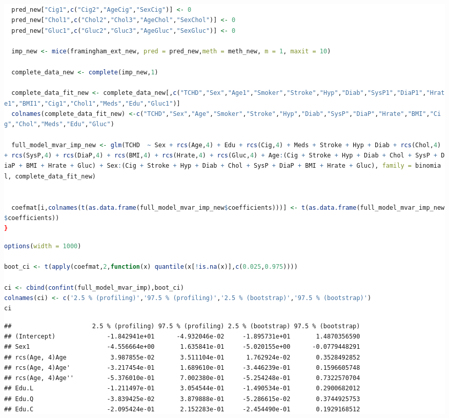 ``` r
  pred_new["Cig1",c("Cig2","AgeCig","SexCig")] <- 0
  pred_new["Chol1",c("Chol2","Chol3","AgeChol","SexChol")] <- 0
  pred_new["Gluc1",c("Gluc2","Gluc3","AgeGluc","SexGluc")] <- 0
  
  imp_new <- mice(framingham_ext_new, pred = pred_new,meth = meth_new, m = 1, maxit = 10)
  
  complete_data_new <- complete(imp_new,1)
  
  complete_data_fit_new <- complete_data_new[,c("TCHD","Sex","Age1","Smoker","Stroke","Hyp","Diab","SysP1","DiaP1","Hrate1","BMI1","Cig1","Chol1","Meds","Edu","Gluc1")]
  colnames(complete_data_fit_new) <-c("TCHD","Sex","Age","Smoker","Stroke","Hyp","Diab","SysP","DiaP","Hrate","BMI","Cig","Chol","Meds","Edu","Gluc")
  
  full_model_mvar_imp_new <- glm(TCHD  ~ Sex + rcs(Age,4) + Edu + rcs(Cig,4) + Meds + Stroke + Hyp + Diab + rcs(Chol,4) + rcs(SysP,4) + rcs(DiaP,4) + rcs(BMI,4) + rcs(Hrate,4) + rcs(Gluc,4) + Age:(Cig + Stroke + Hyp + Diab + Chol + SysP + DiaP + BMI + Hrate + Gluc) + Sex:(Cig + Stroke + Hyp + Diab + Chol + SysP + DiaP + BMI + Hrate + Gluc), family = binomial, complete_data_fit_new)
  
  
  coefmat[i,colnames(t(as.data.frame(full_model_mvar_imp_new$coefficients)))] <- t(as.data.frame(full_model_mvar_imp_new$coefficients))
}
```

``` r
options(width = 1000)

boot_ci <- t(apply(coefmat,2,function(x) quantile(x[!is.na(x)],c(0.025,0.975))))

ci <- cbind(confint(full_model_mvar_imp),boot_ci)
colnames(ci) <- c('2.5 % (profiling)','97.5 % (profiling)','2.5 % (bootstrap)','97.5 % (bootstrap)')
ci
```

    ##                      2.5 % (profiling) 97.5 % (profiling) 2.5 % (bootstrap) 97.5 % (bootstrap)
    ## (Intercept)              -1.842941e+01      -4.932046e-02     -1.895731e+01       1.4870356590
    ## Sex1                     -4.556664e+00       1.635841e-01     -5.020155e+00      -0.0779448291
    ## rcs(Age, 4)Age            3.987855e-02       3.511104e-01      1.762924e-02       0.3528492852
    ## rcs(Age, 4)Age'          -3.217454e-01       1.689610e-01     -3.446239e-01       0.1596605748
    ## rcs(Age, 4)Age''         -5.376010e-01       7.002380e-01     -5.254248e-01       0.7322570704
    ## Edu.L                    -1.211497e-01       3.054544e-01     -1.490534e-01       0.2900682012
    ## Edu.Q                    -3.839425e-02       3.879888e-01     -5.286615e-02       0.3744925753
    ## Edu.C                    -2.095424e-01       2.152283e-01     -2.454490e-01       0.1929168512